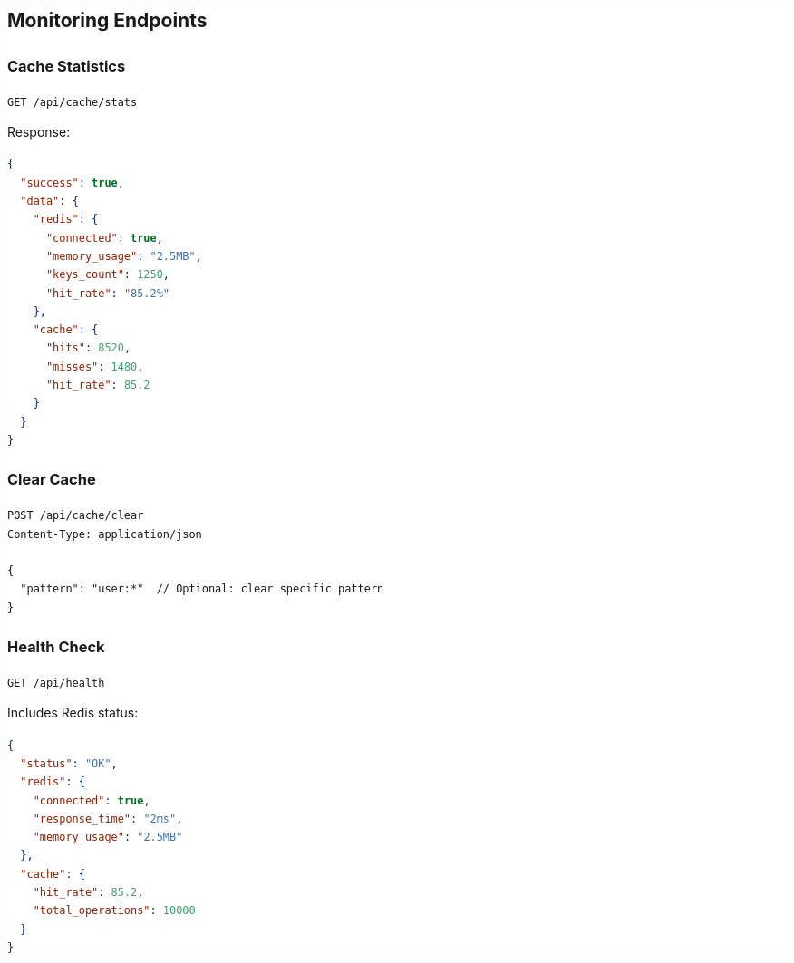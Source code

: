 ## Monitoring Endpoints

### Cache Statistics
```
GET /api/cache/stats
```
Response:
```json
{
  "success": true,
  "data": {
    "redis": {
      "connected": true,
      "memory_usage": "2.5MB",
      "keys_count": 1250,
      "hit_rate": "85.2%"
    },
    "cache": {
      "hits": 8520,
      "misses": 1480,
      "hit_rate": 85.2
    }
  }
}
```

### Clear Cache
```
POST /api/cache/clear
Content-Type: application/json

{
  "pattern": "user:*"  // Optional: clear specific pattern
}
```

### Health Check
```
GET /api/health
```
Includes Redis status:
```json
{
  "status": "OK",
  "redis": {
    "connected": true,
    "response_time": "2ms",
    "memory_usage": "2.5MB"
  },
  "cache": {
    "hit_rate": 85.2,
    "total_operations": 10000
  }
}
```
